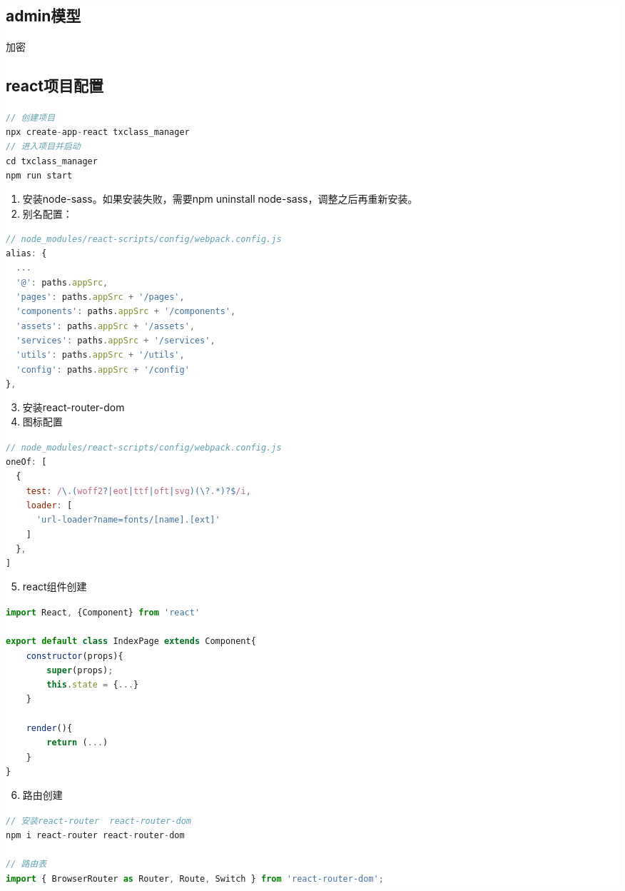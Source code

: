 
## admin模型

加密


## react项目配置

```javascript
// 创建项目
npx create-app-react txclass_manager
// 进入项目并启动
cd txclass_manager
npm run start
```

1. 安装node-sass。如果安装失败，需要npm uninstall node-sass，调整之后再重新安装。
2. 别名配置：
```javascript
// node_modules/react-scripts/config/webpack.config.js
alias: {
  ...
  '@': paths.appSrc,
  'pages': paths.appSrc + '/pages',
  'components': paths.appSrc + '/components',
  'assets': paths.appSrc + '/assets',
  'services': paths.appSrc + '/services',
  'utils': paths.appSrc + '/utils',
  'config': paths.appSrc + '/config'
},
```
3. 安装react-router-dom
4. 图标配置
```javascript
// node_modules/react-scripts/config/webpack.config.js
oneOf: [
  {
    test: /\.(woff2?|eot|ttf|oft|svg)(\?.*)?$/i,
    loader: [
      'url-loader?name=fonts/[name].[ext]'
    ]
  },
]
```
5. react组件创建
```javascript
import React, {Component} from 'react'

export default class IndexPage extends Component{
    constructor(props){
        super(props);
        this.state = {...}
    }
    
    render(){
        return (...)
    }
}
```
6. 路由创建
```javascript
// 安装react-router  react-router-dom
npm i react-router react-router-dom

// 路由表
import { BrowserRouter as Router, Route, Switch } from 'react-router-dom';
```